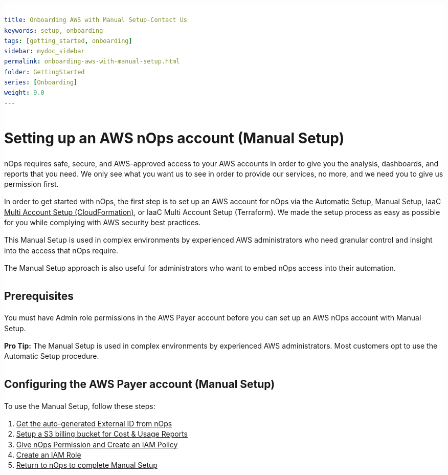 ```yaml
---
title: Onboarding AWS with Manual Setup-Contact Us
keywords: setup, onboarding
tags: [getting_started, onboarding]
sidebar: mydoc_sidebar
permalink: onboarding-aws-with-manual-setup.html
folder: GettingStarted
series: [Onboarding]
weight: 9.0
---
```



# Setting up an AWS nOps account (Manual Setup) #


nOps requires safe, secure, and AWS-approved access to your AWS accounts in order to give you the analysis, dashboards, and reports that you need. We only see what you want us to see in order to provide our services, no more, and we need you to give us permission first.


In order to get started with nOps, the first step is to set up an AWS account for nOps via the [Automatic Setup](onboarding-aws-with-automatic-setup.html), Manual Setup, [IaaC Multi Account Setup (CloudFormation)](onboarding-aws-with-cloudformation.html), or IaaC Multi Account Setup (Terraform). We made the setup process as easy as possible for you while complying with AWS security best practices.


This Manual Setup is used in complex environments by experienced AWS administrators who need granular control and insight into the access that nOps require.


The Manual Setup approach is also useful for administrators who want to embed nOps access into their automation.


## Prerequisites ##


You must have Admin role permissions in the AWS Payer account before you can set up an AWS nOps account with Manual Setup.


**Pro Tip:** The Manual Setup is used in complex environments by experienced AWS administrators. Most customers opt to use the Automatic Setup procedure.


## Configuring the AWS Payer account (Manual Setup) ##




To use the Manual Setup, follow these steps:


1.  [Get the auto-generated External ID from nOps](#get-the-auto-generated-external-id-in-nops)
2.  [Setup a S3 billing bucket for Cost & Usage Reports](#setup-s3-billing-bucket-for-cost--usage-reports)
3.  [Give nOps Permission and Create an IAM Policy](#create-the-payer-account-iam-policy)
4.  [Create an IAM Role](#creating-the-iam-role)
5.  [Return to nOps to complete Manual Setup](#return)
